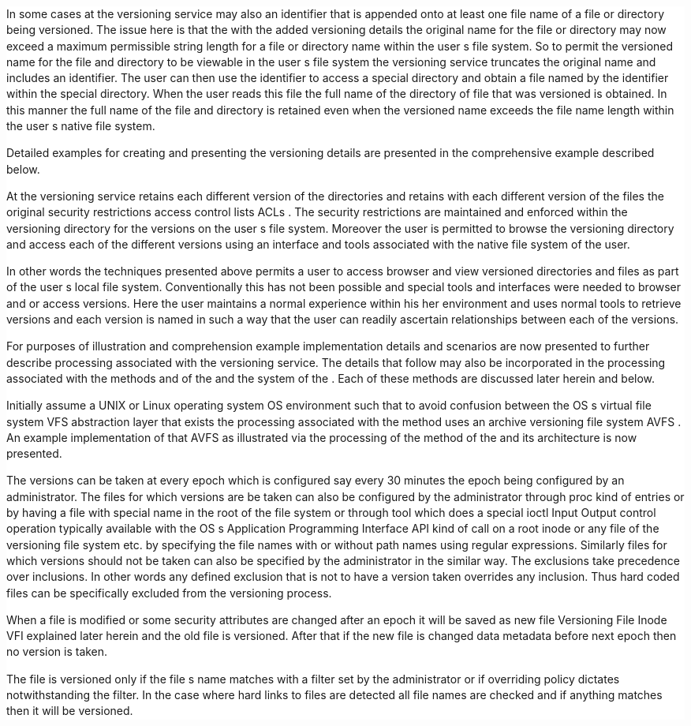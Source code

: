 In some cases at the versioning service may also an identifier that is appended onto at least one file name of a file or directory being versioned. The issue here is that the with the added versioning details the original name for the file or directory may now exceed a maximum permissible string length for a file or directory name within the user s file system. So to permit the versioned name for the file and directory to be viewable in the user s file system the versioning service truncates the original name and includes an identifier. The user can then use the identifier to access a special directory and obtain a file named by the identifier within the special directory. When the user reads this file the full name of the directory of file that was versioned is obtained. In this manner the full name of the file and directory is retained even when the versioned name exceeds the file name length within the user s native file system.

Detailed examples for creating and presenting the versioning details are presented in the comprehensive example described below.

At the versioning service retains each different version of the directories and retains with each different version of the files the original security restrictions access control lists ACLs . The security restrictions are maintained and enforced within the versioning directory for the versions on the user s file system. Moreover the user is permitted to browse the versioning directory and access each of the different versions using an interface and tools associated with the native file system of the user.

In other words the techniques presented above permits a user to access browser and view versioned directories and files as part of the user s local file system. Conventionally this has not been possible and special tools and interfaces were needed to browser and or access versions. Here the user maintains a normal experience within his her environment and uses normal tools to retrieve versions and each version is named in such a way that the user can readily ascertain relationships between each of the versions.

For purposes of illustration and comprehension example implementation details and scenarios are now presented to further describe processing associated with the versioning service. The details that follow may also be incorporated in the processing associated with the methods and of the and the system of the . Each of these methods are discussed later herein and below.

Initially assume a UNIX or Linux operating system OS environment such that to avoid confusion between the OS s virtual file system VFS abstraction layer that exists the processing associated with the method uses an archive versioning file system AVFS . An example implementation of that AVFS as illustrated via the processing of the method of the and its architecture is now presented.

The versions can be taken at every epoch which is configured say every 30 minutes the epoch being configured by an administrator. The files for which versions are be taken can also be configured by the administrator through proc kind of entries or by having a file with special name in the root of the file system or through tool which does a special ioctl Input Output control operation typically available with the OS s Application Programming Interface API kind of call on a root inode or any file of the versioning file system etc. by specifying the file names with or without path names using regular expressions. Similarly files for which versions should not be taken can also be specified by the administrator in the similar way. The exclusions take precedence over inclusions. In other words any defined exclusion that is not to have a version taken overrides any inclusion. Thus hard coded files can be specifically excluded from the versioning process.

When a file is modified or some security attributes are changed after an epoch it will be saved as new file Versioning File Inode VFI explained later herein and the old file is versioned. After that if the new file is changed data metadata before next epoch then no version is taken.

The file is versioned only if the file s name matches with a filter set by the administrator or if overriding policy dictates notwithstanding the filter. In the case where hard links to files are detected all file names are checked and if anything matches then it will be versioned.
